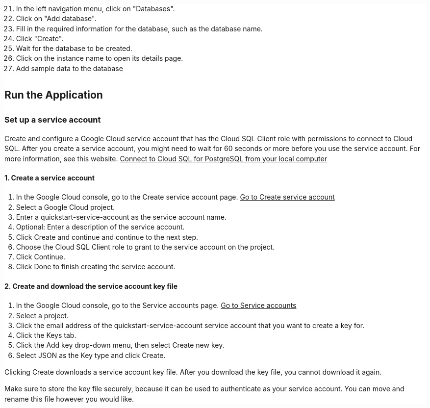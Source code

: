 21. In the left navigation menu, click on "Databases".
22. Click on "Add database".
23. Fill in the required information for the database, such as the database name.
24. Click "Create".
25. Wait for the database to be created.
26. Click on the instance name to open its details page.
27. Add sample data to the database


## Run the Application

### Set up a service account

Create and configure a Google Cloud service account that has the Cloud SQL Client role with permissions to connect to Cloud SQL. After you create a service account, you might need to wait for 60 seconds or more before you use the service account.
For more information, see this website.
[Connect to Cloud SQL for PostgreSQL from your local computer](https://cloud.google.com/sql/docs/postgres/connect-instance-local-computer#python_3)

#### 1. Create a service account

1. In the Google Cloud console, go to the Create service account page.
[Go to Create service account](https://console.cloud.google.com/projectselector/iam-admin/serviceaccounts/create?_ga=2.61800879.2088878077.1720018590-848580627.1719238841&_gac=1.247005942.1720135752.CjwKCAjwkJm0BhBxEiwAwT1AXDvLwJTqp1fycYjMK4i8xCh5do_1vf_YU2cxqYaNtPkF5rx7hcV5LhoCI_YQAvD_BwEr)
2. Select a Google Cloud project.
3. Enter a quickstart-service-account as the service account name.
4. Optional: Enter a description of the service account.
5. Click Create and continue and continue to the next step.
6. Choose the Cloud SQL Client role to grant to the service account on the project.
7. Click Continue.
8. Click Done to finish creating the service account.

#### 2. Create and download the service account key file

1. In the Google Cloud console, go to the Service accounts page.
[Go to Service accounts](https://console.cloud.google.com/iam-admin/serviceaccounts?_ga=2.64872876.2088878077.1720018590-848580627.1719238841&_gac=1.83633636.1720135752.CjwKCAjwkJm0BhBxEiwAwT1AXDvLwJTqp1fycYjMK4i8xCh5do_1vf_YU2cxqYaNtPkF5rx7hcV5LhoCI_YQAvD_BwE)
2. Select a project.
3. Click the email address of the quickstart-service-account service account that you want to create a key for.
4. Click the Keys tab.
5. Click the Add key drop-down menu, then select Create new key.
6. Select JSON as the Key type and click Create.

Clicking Create downloads a service account key file. After you download the key file, you cannot download it again.

Make sure to store the key file securely, because it can be used to authenticate as your service account. You can move and rename this file however you would like.
